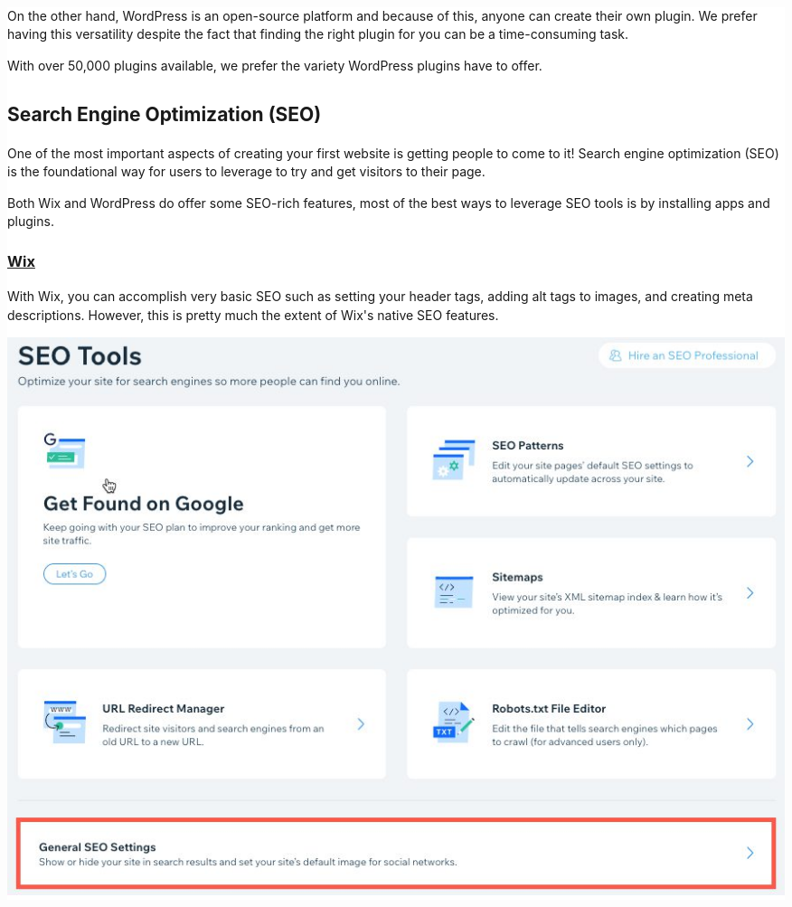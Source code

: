 On the other hand, WordPress is an open-source platform and because of this, anyone can create their own plugin. We prefer having this versatility despite the fact that finding the right plugin for you can be a time-consuming task.

With over 50,000 plugins available, we prefer the variety WordPress plugins have to offer.

## Search Engine Optimization (SEO)

One of the most important aspects of creating your first website is getting people to come to it! Search engine optimization (SEO) is the foundational way for users to leverage to try and get visitors to their page.

Both Wix and WordPress do offer some SEO-rich features, most of the best ways to leverage SEO tools is by installing apps and plugins.

### [Wix](https://serp.ly/wix/)

With Wix, you can accomplish very basic SEO such as setting your header tags, adding alt tags to images, and creating meta descriptions. However, this is pretty much the extent of Wix's native SEO features.

![](/images/579ae903-fc67-4889-a4f5-8c4ad49186f1.jpg)
